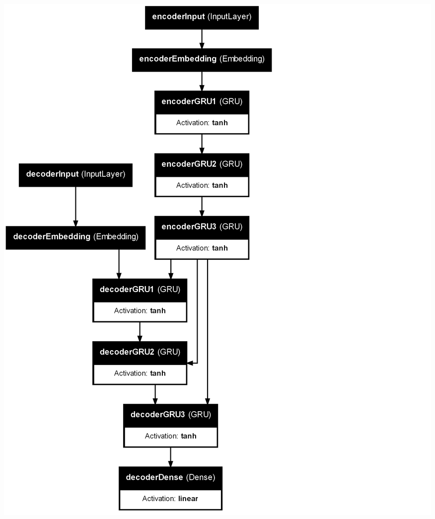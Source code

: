   <img title="" src="https://github.com/369553/MakineCevirisi/blob/main/modelTrain.png?raw=true" alt="">
